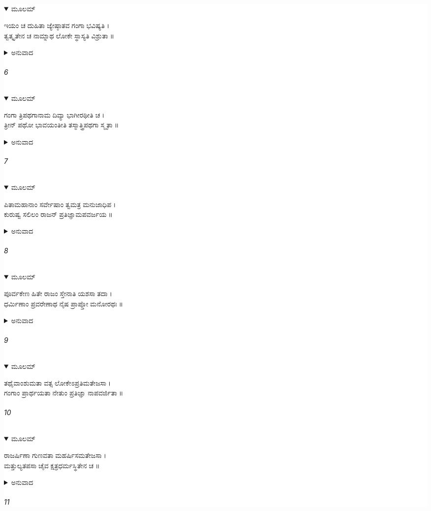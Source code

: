 <details open><summary>ಮೂಲಮ್</summary>

ಇಯಂ ಚ ದುಹಿತಾ ಜ್ಯೇಷ್ಠಾತವ ಗಂಗಾ ಭವಿಷ್ಯತಿ ।  
ತ್ವತ್ಕೃತೇನ ಚ ನಾಮ್ನಾಥ ಲೋಕೇ ಸ್ಥಾಸ್ಯತಿ ವಿಶ್ರುತಾ ॥
</details>

<details><summary>ಅನುವಾದ</summary></details>

###### 6


<details open><summary>ಮೂಲಮ್</summary>

ಗಂಗಾ ತ್ರಿಪಥಗಾನಾಮ ದಿವ್ಯಾ ಭಾಗೀರಥೀತಿ ಚ ।  
ತ್ರೀನ್ ಪಥೋ ಭಾವಯಂತೀತಿ ತಸ್ಮಾತ್ತ್ರಿಪಥಗಾ ಸ್ಮೃತಾ ॥
</details>

<details><summary>ಅನುವಾದ</summary></details>

###### 7


<details open><summary>ಮೂಲಮ್</summary>

ಪಿತಾಮಹಾನಾಂ ಸರ್ವೇಷಾಂ ತ್ವಮತ್ರ ಮನುಜಾಧಿಪ ।  
ಕುರುಷ್ವ ಸಲಿಲಂ ರಾಜನ್ ಪ್ರತಿಜ್ಞಾಮಪವರ್ಜಯ ॥
</details>

<details><summary>ಅನುವಾದ</summary></details>

###### 8


<details open><summary>ಮೂಲಮ್</summary>

ಪೂರ್ವಕೇಣ ಹಿತೇ ರಾಜಂ ಸ್ತೇನಾತಿ ಯಶಸಾ ತದಾ ।  
ಧರ್ಮಿಣಾಂ ಪ್ರವರೇಣಾಥ ನೈಷ ಪ್ರಾಪ್ತೋ ಮನೋರಥಃ ॥
</details>

<details><summary>ಅನುವಾದ</summary></details>

###### 9


<details open><summary>ಮೂಲಮ್</summary>

ತಥೈವಾಂಶುಮತಾ ವತ್ಸ ಲೋಕೇಽಪ್ರತಿಮತೇಜಸಾ ।  
ಗಂಗಾಂ ಪ್ರಾರ್ಥಯತಾ ನೇತುಂ ಪ್ರತಿಜ್ಞಾ ನಾಪವರ್ಜಿತಾ ॥
</details>

###### 10


<details open><summary>ಮೂಲಮ್</summary>

ರಾಜರ್ಷಿಣಾ ಗುಣವತಾ ಮಹರ್ಷಿಸಮತೇಜಸಾ ।  
ಮತ್ತುಲ್ಯತಪಸಾ ಚೈವ ಕ್ಷತ್ರಧರ್ಮಸ್ಥಿತೇನ ಚ ॥
</details>

<details><summary>ಅನುವಾದ</summary></details>

###### 11
